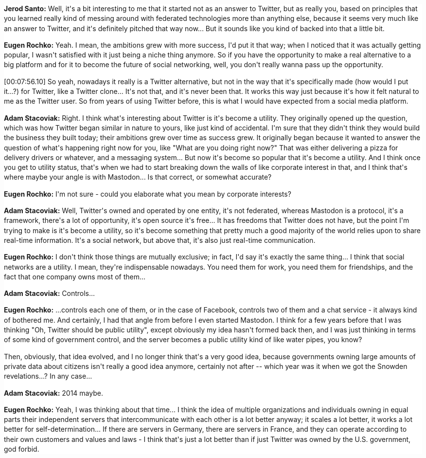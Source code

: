 **Jerod Santo:** Well, it's a bit interesting to me that it started not as an answer to Twitter, but as really you, based on principles that you learned really kind of messing around with federated technologies more than anything else, because it seems very much like an answer to Twitter, and it's definitely pitched that way now... But it sounds like you kind of backed into that a little bit.

**Eugen Rochko:** Yeah. I mean, the ambitions grew with more success, I'd put it that way; when I noticed that it was actually getting popular, I wasn't satisfied with it just being a niche thing anymore. So if you have the opportunity to make a real alternative to a big platform and for it to become the future of social networking, well, you don't really wanna pass up the opportunity.

\[00:07:56.10\] So yeah, nowadays it really is a Twitter alternative, but not in the way that it's specifically made (how would I put it...?) for Twitter, like a Twitter clone... It's not that, and it's never been that. It works this way just because it's how it felt natural to me as the Twitter user. So from years of using Twitter before, this is what I would have expected from a social media platform.

**Adam Stacoviak:** Right. I think what's interesting about Twitter is it's become a utility. They originally opened up the question, which was how Twitter began similar in nature to yours, like just kind of accidental. I'm sure that they didn't think they would build the business they built today; their ambitions grew over time as success grew. It originally began because it wanted to answer the question of what's happening right now for you, like "What are you doing right now?" That was either delivering a pizza for delivery drivers or whatever, and a messaging system... But now it's become so popular that it's become a utility. And I think once you get to utility status, that's when we had to start breaking down the walls of like corporate interest in that, and I think that's where maybe your angle is with Mastodon... Is that correct, or somewhat accurate?

**Eugen Rochko:** I'm not sure - could you elaborate what you mean by corporate interests?

**Adam Stacoviak:** Well, Twitter's owned and operated by one entity, it's not federated, whereas Mastodon is a protocol, it's a framework, there's a lot of opportunity, it's open source it's free... It has freedoms that Twitter does not have, but the point I'm trying to make is it's become a utility, so it's become something that pretty much a good majority of the world relies upon to share real-time information. It's a social network, but above that, it's also just real-time communication.

**Eugen Rochko:** I don't think those things are mutually exclusive; in fact, I'd say it's exactly the same thing... I think that social networks are a utility. I mean, they're indispensable nowadays. You need them for work, you need them for friendships, and the fact that one company owns most of them...

**Adam Stacoviak:** Controls...

**Eugen Rochko:** ...controls each one of them, or in the case of Facebook, controls two of them and a chat service - it always kind of bothered me. And certainly, I had that angle from before I even started Mastodon. I think for a few years before that I was thinking "Oh, Twitter should be public utility", except obviously my idea hasn't formed back then, and I was just thinking in terms of some kind of government control, and the server becomes a public utility kind of like water pipes, you know?

Then, obviously, that idea evolved, and I no longer think that's a very good idea, because governments owning large amounts of private data about citizens isn't really a good idea anymore, certainly not after -- which year was it when we got the Snowden revelations...? In any case...

**Adam Stacoviak:** 2014 maybe.

**Eugen Rochko:** Yeah, I was thinking about that time... I think the idea of multiple organizations and individuals owning in equal parts their independent servers that intercommunicate with each other is a lot better anyway; it scales a lot better, it works a lot better for self-determination... If there are servers in Germany, there are servers in France, and they can operate according to their own customers and values and laws - I think that's just a lot better than if just Twitter was owned by the U.S. government, god forbid.

